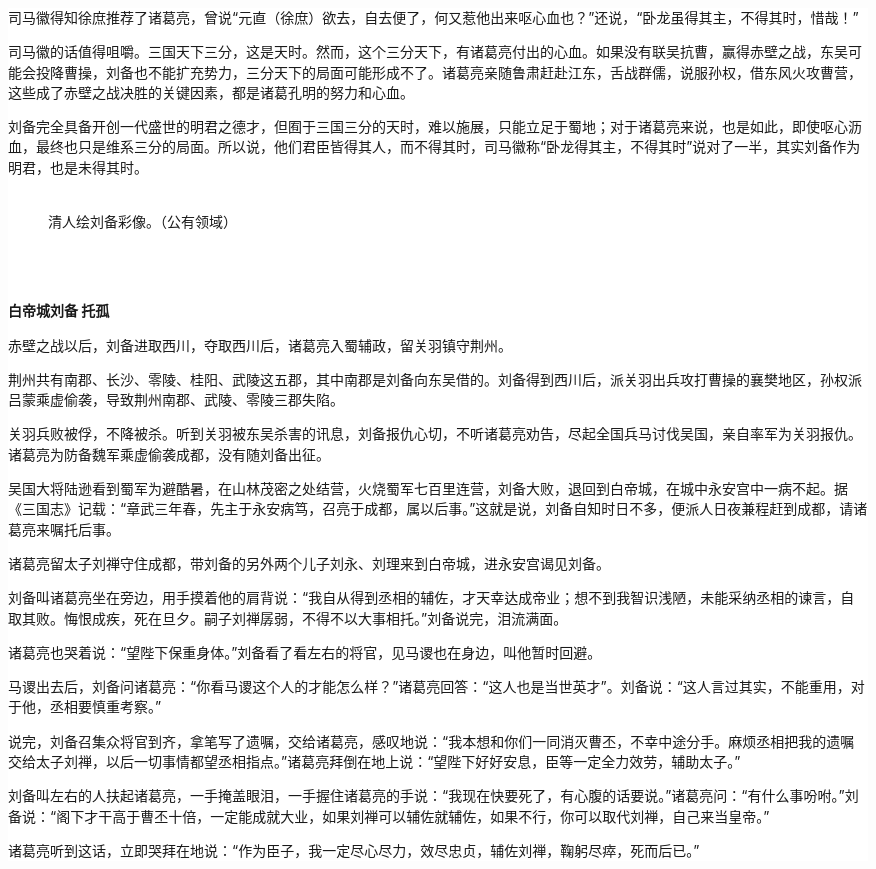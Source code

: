   司马徽得知徐庶推荐了诸葛亮，曾说“元直（徐庶）欲去，自去便了，何又惹他出来呕心血也？”还说，“卧龙虽得其主，不得其时，惜哉！”
 </p>
 <p>
  司马徽的话值得咀嚼。三国天下三分，这是天时。然而，这个三分天下，有诸葛亮付出的心血。如果没有联吴抗曹，赢得赤壁之战，东吴可能会投降曹操，刘备也不能扩充势力，三分天下的局面可能形成不了。诸葛亮亲随鲁肃赶赴江东，舌战群儒，说服孙权，借东风火攻曹营，这些成了赤壁之战决胜的关键因素，都是诸葛孔明的努力和心血。
 </p>
 <p>
  刘备完全具备开创一代盛世的明君之德才，但囿于三国三分的天时，难以施展，只能立足于蜀地；对于诸葛亮来说，也是如此，即使呕心沥血，最终也只是维系三分的局面。所以说，他们君臣皆得其人，而不得其时，司马徽称“卧龙得其主，不得其时”说对了一半，其实刘备作为明君，也是未得其时。
 </p>
 <figure class="wp-caption alignnone" id="attachment_102717085" style="width: 542px">
  <img alt="" class="size-full wp-image-102717085" src="https://i.ntdtv.com/assets/uploads/2019/11/1604281550102669.jpg">
   <br/><figcaption class="wp-caption-text">
    清人绘刘备彩像。（公有领域）
   </figcaption><br/>
  </img>
 </figure><br/>
 <p>
  <strong>
   白帝城刘备
   <ok href="https://www.ntdtv.com/gb/托孤.htm">
    托孤
   </ok>
  </strong>
 </p>
 <p>
  赤壁之战以后，刘备进取西川，夺取西川后，诸葛亮入蜀辅政，留关羽镇守荆州。
 </p>
 <p>
  荆州共有南郡、长沙、零陵、桂阳、武陵这五郡，其中南郡是刘备向东吴借的。刘备得到西川后，派关羽出兵攻打曹操的襄樊地区，孙权派吕蒙乘虚偷袭，导致荆州南郡、武陵、零陵三郡失陷。
 </p>
 <p>
  关羽兵败被俘，不降被杀。听到关羽被东吴杀害的讯息，刘备报仇心切，不听诸葛亮劝告，尽起全国兵马讨伐吴国，亲自率军为关羽报仇。诸葛亮为防备魏军乘虚偷袭成都，没有随刘备出征。
 </p>
 <p>
  吴国大将陆逊看到蜀军为避酷暑，在山林茂密之处结营，火烧蜀军七百里连营，刘备大败，退回到白帝城，在城中永安宫中一病不起。据《三国志》记载：“章武三年春，先主于永安病笃，召亮于成都，属以后事。”这就是说，刘备自知时日不多，便派人日夜兼程赶到成都，请诸葛亮来嘱托后事。
 </p>
 <p>
  诸葛亮留太子刘禅守住成都，带刘备的另外两个儿子刘永、刘理来到白帝城，进永安宫谒见刘备。
 </p>
 <p>
  刘备叫诸葛亮坐在旁边，用手摸着他的肩背说：“我自从得到丞相的辅佐，才天幸达成帝业；想不到我智识浅陋，未能采纳丞相的谏言，自取其败。悔恨成疾，死在旦夕。嗣子刘禅孱弱，不得不以大事相托。”刘备说完，泪流满面。
 </p>
 <p>
  诸葛亮也哭着说：“望陛下保重身体。”刘备看了看左右的将官，见马谡也在身边，叫他暂时回避。
 </p>
 <p>
  马谡出去后，刘备问诸葛亮：“你看马谡这个人的才能怎么样？”诸葛亮回答：“这人也是当世英才”。刘备说：“这人言过其实，不能重用，对于他，丞相要慎重考察。”
 </p>
 <p>
  说完，刘备召集众将官到齐，拿笔写了遗嘱，交给诸葛亮，感叹地说：“我本想和你们一同消灭曹丕，不幸中途分手。麻烦丞相把我的遗嘱交给太子刘禅，以后一切事情都望丞相指点。”诸葛亮拜倒在地上说：“望陛下好好安息，臣等一定全力效劳，辅助太子。”
 </p>
 <p>
  刘备叫左右的人扶起诸葛亮，一手掩盖眼泪，一手握住诸葛亮的手说：“我现在快要死了，有心腹的话要说。”诸葛亮问：“有什么事吩咐。”刘备说：“阁下才干高于曹丕十倍，一定能成就大业，如果刘禅可以辅佐就辅佐，如果不行，你可以取代刘禅，自己来当皇帝。”
 </p>
 <p>
  诸葛亮听到这话，立即哭拜在地说：“作为臣子，我一定尽心尽力，效尽忠贞，辅佐刘禅，鞠躬尽瘁，死而后已。”
 </p>
 <p>